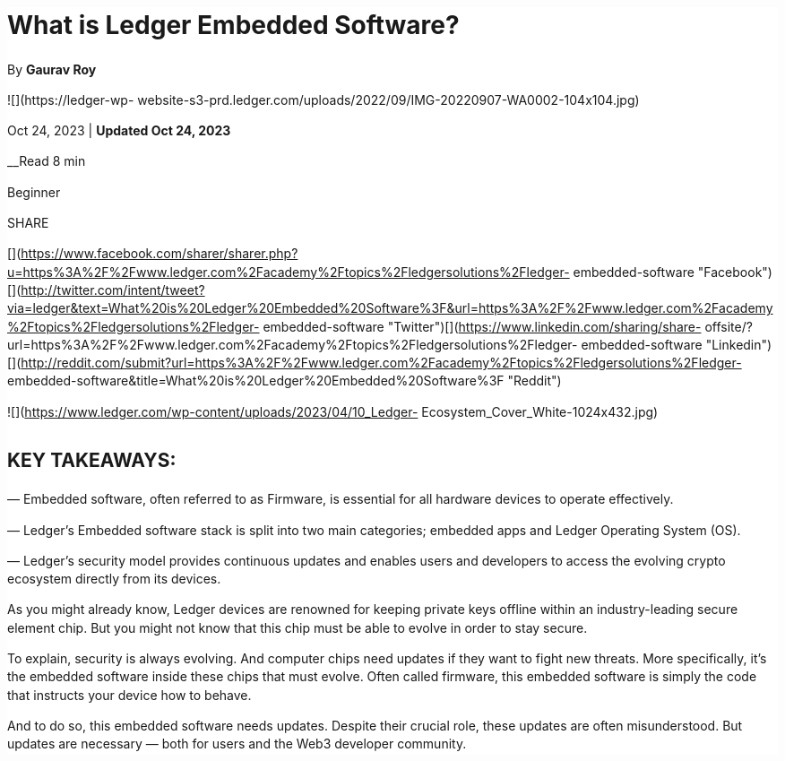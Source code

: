 # What is Ledger Embedded Software?

By **Gaurav Roy**

![](https://ledger-wp-
website-s3-prd.ledger.com/uploads/2022/09/IMG-20220907-WA0002-104x104.jpg)

Oct 24, 2023 | **Updated Oct 24, 2023**

__Read 8 min

Beginner

SHARE

[](https://www.instagram.com/ledger
"Instagram")[](https://www.facebook.com/sharer/sharer.php?u=https%3A%2F%2Fwww.ledger.com%2Facademy%2Ftopics%2Fledgersolutions%2Fledger-
embedded-software
"Facebook")[](http://twitter.com/intent/tweet?via=ledger&text=What%20is%20Ledger%20Embedded%20Software%3F&url=https%3A%2F%2Fwww.ledger.com%2Facademy%2Ftopics%2Fledgersolutions%2Fledger-
embedded-software "Twitter")[](https://www.linkedin.com/sharing/share-
offsite/?url=https%3A%2F%2Fwww.ledger.com%2Facademy%2Ftopics%2Fledgersolutions%2Fledger-
embedded-software
"Linkedin")[](http://reddit.com/submit?url=https%3A%2F%2Fwww.ledger.com%2Facademy%2Ftopics%2Fledgersolutions%2Fledger-
embedded-software&title=What%20is%20Ledger%20Embedded%20Software%3F "Reddit")

![](https://www.ledger.com/wp-content/uploads/2023/04/10_Ledger-
Ecosystem_Cover_White-1024x432.jpg)

KEY TAKEAWAYS:  
---  
— Embedded software, often referred to as Firmware, is essential for all
hardware devices to operate effectively.  
  
— Ledger’s Embedded software stack is split into two main categories; embedded
apps and Ledger Operating System (OS).  
  
— Ledger’s security model provides continuous updates and enables users and
developers to access the evolving crypto ecosystem directly from its devices.  
  
As you might already know, Ledger devices are renowned for keeping private
keys offline within an industry-leading secure element chip. But you might not
know that this chip must be able to evolve in order to stay secure.

To explain, security is always evolving. And computer chips need updates if
they want to fight new threats. More specifically, it’s the embedded software
inside these chips that must evolve. Often called firmware, this embedded
software is simply the code that instructs your device how to behave.

And to do so, this embedded software needs updates. Despite their crucial
role, these updates are often misunderstood. But updates are necessary — both
for users and the Web3 developer community.
